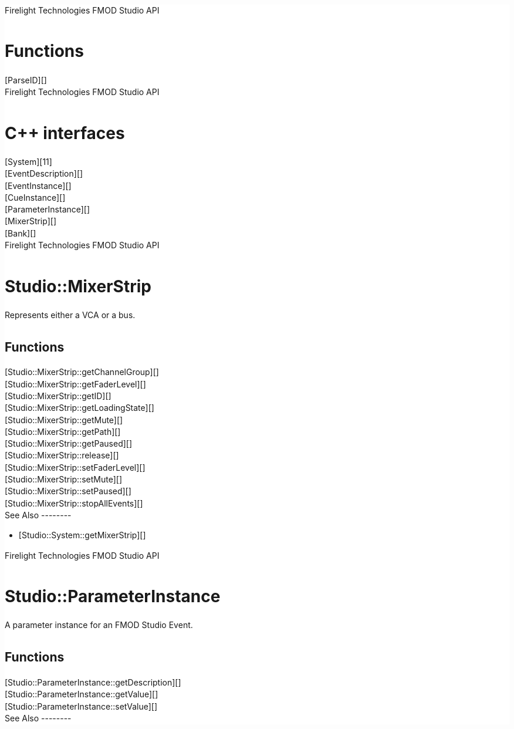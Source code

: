 Firelight Technologies FMOD Studio API

Functions
=========

[ParseID][]\
 Firelight Technologies FMOD Studio API

C++ interfaces
==============

[System][11]\
 [EventDescription][]\
 [EventInstance][]\
 [CueInstance][]\
 [ParameterInstance][]\
 [MixerStrip][]\
 [Bank][]\
 Firelight Technologies FMOD Studio API

Studio::MixerStrip
==================

Represents either a VCA or a bus.

Functions
---------

[Studio::MixerStrip::getChannelGroup][]\
 [Studio::MixerStrip::getFaderLevel][]\
 [Studio::MixerStrip::getID][]\
 [Studio::MixerStrip::getLoadingState][]\
 [Studio::MixerStrip::getMute][]\
 [Studio::MixerStrip::getPath][]\
 [Studio::MixerStrip::getPaused][]\
 [Studio::MixerStrip::release][]\
 [Studio::MixerStrip::setFaderLevel][]\
 [Studio::MixerStrip::setMute][]\
 [Studio::MixerStrip::setPaused][]\
 [Studio::MixerStrip::stopAllEvents][]\
 See Also --------

-   [Studio::System::getMixerStrip][]

Firelight Technologies FMOD Studio API

Studio::ParameterInstance
=========================

A parameter instance for an FMOD Studio Event.

Functions
---------

[Studio::ParameterInstance::getDescription][]\
 [Studio::ParameterInstance::getValue][]\
 [Studio::ParameterInstance::setValue][]\
 See Also --------


  [Functions]: generated/fsbank_api_functions.html
  [Callbacks]: generated/fsbank_api_callbacks.html
  [Structures]: generated/fsbank_api_structures.html
  [Defines]: generated/fsbank_api_defines.html
  [Enumerations]: generated/fsbank_api_enumerations.html
  [FSBANK\_MEMORY\_ALLOC\_CALLBACK]: generated/FSBANK_MEMORY_ALLOC_CALLBACK.html
  [FSBANK\_MEMORY\_FREE\_CALLBACK]: generated/FSBANK_MEMORY_FREE_CALLBACK.html
  [FSBANK\_MEMORY\_REALLOC\_CALLBACK]: generated/FSBANK_MEMORY_REALLOC_CALLBACK.html
  [FSBANK\_BUILDFLAGS]: generated/FSBANK_BUILDFLAGS.html
  [FSBANK\_INITFLAGS]: generated/FSBANK_INITFLAGS.html
  [FSBANK\_FORMAT]: generated/FSBANK_FORMAT.html
  [FSBANK\_FSBVERSION]: generated/FSBANK_FSBVERSION.html
  [FSBANK\_RESULT]: generated/FSBANK_RESULT.html
  [FSBANK\_SPEAKERMAP]: generated/FSBANK_SPEAKERMAP.html
  [FSBANK\_STATE]: generated/FSBANK_STATE.html
  [FSBank\_Build]: generated/FSBank_Build.html
  [FSBank\_BuildCancel]: generated/FSBank_BuildCancel.html
  [FSBank\_FetchNextProgressItem]: generated/FSBank_FetchNextProgressItem.html
  [FSBank\_Init]: generated/FSBank_Init.html
  [FSBank\_MemoryGetStats]: generated/FSBank_MemoryGetStats.html
  [FSBank\_MemoryInit]: generated/FSBank_MemoryInit.html
  [FSBank\_Release]: generated/FSBank_Release.html
  [FSBank\_ReleaseProgressItem]: generated/FSBank_ReleaseProgressItem.html
  [FSBANK\_PROGRESSITEM]: generated/FSBANK_PROGRESSITEM.html
  [FSBANK\_STATEDATA\_FAILED]: generated/FSBANK_STATEDATA_FAILED.html
  [FSBANK\_STATEDATA\_WARNING]: generated/FSBANK_STATEDATA_WARNING.html
  [FSBANK\_SUBSOUND]: generated/FSBANK_SUBSOUND.html
  [FSBANK\_OK]: generated/fsbank_result.html
  [FMOD\_OPENMEMORY\_POINT]: generated/FMOD_MODE.html
  [C++ interfaces]: generated/lowlevel_api_interfaces.html
  [1]: generated/lowlevel_api_functions.html
  [2]: generated/lowlevel_api_callbacks.html
  [3]: generated/lowlevel_api_structures.html
  [4]: generated/lowlevel_api_defines.html
  [5]: generated/lowlevel_api_enumerations.html
  [FMOD\_3D\_ROLLOFF\_CALLBACK]: FMOD_3D_ROLLOFF_CALLBACK.html
  [FMOD\_CHANNELCONTROL\_CALLBACK]: generated/FMOD_CHANNELCONTROL_CALLBACK.html
  [FMOD\_CODEC\_CLOSE\_CALLBACK]: generated/FMOD_CODEC_CLOSE_CALLBACK.html
  [FMOD\_CODEC\_GETLENGTH\_CALLBACK]: generated/FMOD_CODEC_GETLENGTH_CALLBACK.html
  [FMOD\_CODEC\_GETPOSITION\_CALLBACK]: generated/FMOD_CODEC_GETPOSITION_CALLBACK.html
  [FMOD\_CODEC\_METADATA\_CALLBACK]: generated/FMOD_CODEC_METADATA_CALLBACK.html
  [FMOD\_CODEC\_OPEN\_CALLBACK]: generated/FMOD_CODEC_OPEN_CALLBACK.html
  [FMOD\_CODEC\_READ\_CALLBACK]: generated/FMOD_CODEC_READ_CALLBACK.html
  [FMOD\_CODEC\_SETPOSITION\_CALLBACK]: generated/FMOD_CODEC_SETPOSITION_CALLBACK.html
  [FMOD\_CODEC\_SOUNDCREATE\_CALLBACK]: generated/FMOD_CODEC_SOUNDCREATE_CALLBACK.html
  [FMOD\_DSP\_CREATE\_CALLBACK]: generated/FMOD_DSP_CREATE_CALLBACK.html
  [FMOD\_DSP\_DIALOG\_CALLBACK]: generated/FMOD_DSP_DIALOG_CALLBACK.html
  [FMOD\_DSP\_GETPARAM\_BOOL\_CALLBACK]: generated/FMOD_DSP_GETPARAM_BOOL_CALLBACK.html
  [FMOD\_DSP\_GETPARAM\_DATA\_CALLBACK]: generated/FMOD_DSP_GETPARAM_DATA_CALLBACK.html
  [FMOD\_DSP\_GETPARAM\_FLOAT\_CALLBACK]: generated/FMOD_DSP_GETPARAM_FLOAT_CALLBACK.html
  [FMOD\_DSP\_GETPARAM\_INT\_CALLBACK]: generated/FMOD_DSP_GETPARAM_INT_CALLBACK.html
  [FMOD\_DSP\_PROCESS\_CALLBACK]: generated/FMOD_DSP_PROCESS_CALLBACK.html
  [FMOD\_DSP\_READ\_CALLBACK]: generated/FMOD_DSP_READ_CALLBACK.html
  [FMOD\_DSP\_RELEASE\_CALLBACK]: generated/FMOD_DSP_RELEASE_CALLBACK.html
  [FMOD\_DSP\_RESET\_CALLBACK]: generated/FMOD_DSP_RESET_CALLBACK.html
  [FMOD\_DSP\_SETPARAM\_BOOL\_CALLBACK]: generated/FMOD_DSP_SETPARAM_BOOL_CALLBACK.html
  [FMOD\_DSP\_SETPARAM\_DATA\_CALLBACK]: generated/FMOD_DSP_SETPARAM_DATA_CALLBACK.html
  [FMOD\_DSP\_SETPARAM\_FLOAT\_CALLBACK]: generated/FMOD_DSP_SETPARAM_FLOAT_CALLBACK.html
  [FMOD\_DSP\_SETPARAM\_INT\_CALLBACK]: generated/FMOD_DSP_SETPARAM_INT_CALLBACK.html
  [FMOD\_DSP\_SETPOSITION\_CALLBACK]: generated/FMOD_DSP_SETPOSITION_CALLBACK.html
  [FMOD\_DSP\_SHOULDIPROCESS\_CALLBACK]: generated/FMOD_DSP_SHOULDIPROCESS_CALLBACK.html
  [FMOD\_FILE\_ASYNCCANCEL\_CALLBACK]: generated/FMOD_FILE_ASYNCCANCEL_CALLBACK.html
  [FMOD\_FILE\_ASYNCREAD\_CALLBACK]: generated/FMOD_FILE_ASYNCREAD_CALLBACK.html
  [FMOD\_FILE\_CLOSE\_CALLBACK]: generated/FMOD_FILE_CLOSE_CALLBACK.html
  [FMOD\_FILE\_OPEN\_CALLBACK]: generated/FMOD_FILE_OPEN_CALLBACK.html
  [FMOD\_FILE\_READ\_CALLBACK]: generated/FMOD_FILE_READ_CALLBACK.html
  [FMOD\_FILE\_SEEK\_CALLBACK]: generated/FMOD_FILE_SEEK_CALLBACK.html
  [FMOD\_MEMORY\_ALLOC\_CALLBACK]: generated/FMOD_MEMORY_ALLOC_CALLBACK.html
  [FMOD\_MEMORY\_FREE\_CALLBACK]: generated/FMOD_MEMORY_FREE_CALLBACK.html
  [FMOD\_MEMORY\_REALLOC\_CALLBACK]: generated/FMOD_MEMORY_REALLOC_CALLBACK.html
  [FMOD\_OUTPUT\_CLOSE\_CALLBACK]: generated/FMOD_OUTPUT_CLOSE_CALLBACK.html
  [FMOD\_OUTPUT\_GETDRIVERINFO\_CALLBACK]: generated/FMOD_OUTPUT_GETDRIVERINFO_CALLBACK.html
  [FMOD\_OUTPUT\_GETHANDLE\_CALLBACK]: generated/FMOD_OUTPUT_GETHANDLE_CALLBACK.html
  [FMOD\_OUTPUT\_GETNUMDRIVERS\_CALLBACK]: generated/FMOD_OUTPUT_GETNUMDRIVERS_CALLBACK.html
  [FMOD\_OUTPUT\_GETPOSITION\_CALLBACK]: generated/FMOD_OUTPUT_GETPOSITION_CALLBACK.html
  [FMOD\_OUTPUT\_INIT\_CALLBACK]: generated/FMOD_OUTPUT_INIT_CALLBACK.html
  [FMOD\_OUTPUT\_LOCK\_CALLBACK]: generated/FMOD_OUTPUT_LOCK_CALLBACK.html
  [FMOD\_OUTPUT\_READFROMMIXER]: generated/FMOD_OUTPUT_READFROMMIXER.html
  [FMOD\_OUTPUT\_UNLOCK\_CALLBACK]: generated/FMOD_OUTPUT_UNLOCK_CALLBACK.html
  [FMOD\_OUTPUT\_UPDATE\_CALLBACK]: generated/FMOD_OUTPUT_UPDATE_CALLBACK.html
  [FMOD\_SOUND\_NONBLOCK\_CALLBACK]: generated/FMOD_SOUND_NONBLOCK_CALLBACK.html
  [FMOD\_SOUND\_PCMREAD\_CALLBACK]: generated/FMOD_SOUND_PCMREAD_CALLBACK.html
  [FMOD\_SOUND\_PCMSETPOS\_CALLBACK]: generated/FMOD_SOUND_PCMSETPOS_CALLBACK.html
  [FMOD\_SYSTEM\_CALLBACK]: generated/FMOD_SYSTEM_CALLBACK.html
  [Channel::addDSP]: generated/FMOD_Channel_AddDSP.html
  [Channel::addFadePoint]: generated/FMOD_Channel_AddFadePoint.html
  [Channel::get3DAttributes]: FMOD_Channel_Get3DAttributes.html
  [Channel::get3DConeOrientation]: FMOD_Channel_Get3DConeOrientation.html
  [Channel::get3DConeSettings]: FMOD_Channel_Get3DConeSettings.html
  [Channel::get3DCustomRolloff]: FMOD_Channel_Get3DCustomRolloff.html
  [Channel::get3DDistanceFilter]: FMOD_Channel_Get3DDistanceFilter.html
  [Channel::get3DDopplerLevel]: FMOD_Channel_Get3DDopplerLevel.html
  [Channel::get3DLevel]: FMOD_Channel_Get3DLevel.html
  [Channel::get3DMinMaxDistance]: FMOD_Channel_Get3DMinMaxDistance.html
  [Channel::get3DOcclusion]: FMOD_Channel_Get3DOcclusion.html
  [Channel::get3DSpread]: FMOD_Channel_Get3DSpread.html
  [Channel::getAudibility]: generated/FMOD_Channel_GetAudibility.html
  [Channel::getChannelGroup]: generated/FMOD_Channel_GetChannelGroup.html
  [Channel::getCurrentSound]: generated/FMOD_Channel_GetCurrentSound.html
  [Channel::getDSP]: generated/FMOD_Channel_GetDSP.html
  [Channel::getDSPClock]: generated/FMOD_Channel_GetDSPClock.html
  [Channel::getDelay]: generated/FMOD_Channel_GetDelay.html
  [Channel::getFadePoints]: generated/FMOD_Channel_GetFadePoints.html
  [Channel::getFrequency]: generated/FMOD_Channel_GetFrequency.html
  [Channel::getIndex]: generated/FMOD_Channel_GetIndex.html
  [Channel::getLoopCount]: generated/FMOD_Channel_GetLoopCount.html
  [Channel::getLoopPoints]: generated/FMOD_Channel_GetLoopPoints.html
  [Channel::getLowPassGain]: generated/FMOD_Channel_GetLowPassGain.html
  [Channel::getMixMatrix]: generated/FMOD_Channel_GetMixMatrix.html
  [Channel::getMode]: generated/FMOD_Channel_GetMode.html
  [Channel::getMute]: generated/FMOD_Channel_GetMute.html
  [Channel::getNumDSPs]: generated/FMOD_Channel_GetNumDSPs.html
  [Channel::getPaused]: generated/FMOD_Channel_GetPaused.html
  [Channel::getPitch]: generated/FMOD_Channel_GetPitch.html
  [Channel::getPosition]: generated/FMOD_Channel_GetPosition.html
  [Channel::getPriority]: generated/FMOD_Channel_GetPriority.html
  [Channel::getReverbProperties]: generated/FMOD_Channel_GetReverbProperties.html
  [Channel::getSystemObject]: generated/FMOD_Channel_GetSystemObject.html
  [Channel::getUserData]: generated/FMOD_Channel_GetUserData.html
  [Channel::getVolume]: generated/FMOD_Channel_GetVolume.html
  [Channel::getVolumeRamp]: generated/FMOD_Channel_GetVolumeRamp.html
  [Channel::isPlaying]: generated/FMOD_Channel_IsPlaying.html
  [Channel::isVirtual]: generated/FMOD_Channel_IsVirtual.html
  [Channel::removeDSP]: generated/FMOD_Channel_RemoveDSP.html
  [Channel::removeFadePoints]: generated/FMOD_Channel_RemoveFadePoints.html
  [Channel::set3DAttributes]: FMOD_Channel_Set3DAttributes.html
  [Channel::set3DConeOrientation]: FMOD_Channel_Set3DConeOrientation.html
  [Channel::set3DConeSettings]: FMOD_Channel_Set3DConeSettings.html
  [Channel::set3DCustomRolloff]: FMOD_Channel_Set3DCustomRolloff.html
  [Channel::set3DDistanceFilter]: FMOD_Channel_Set3DDistanceFilter.html
  [Channel::set3DDopplerLevel]: FMOD_Channel_Set3DDopplerLevel.html
  [Channel::set3DLevel]: FMOD_Channel_Set3DLevel.html
  [Channel::set3DMinMaxDistance]: FMOD_Channel_Set3DMinMaxDistance.html
  [Channel::set3DOcclusion]: FMOD_Channel_Set3DOcclusion.html
  [Channel::set3DSpread]: FMOD_Channel_Set3DSpread.html
  [Channel::setCallback]: generated/FMOD_Channel_SetCallback.html
  [Channel::setChannelGroup]: generated/FMOD_Channel_SetChannelGroup.html
  [Channel::setDelay]: generated/FMOD_Channel_SetDelay.html
  [Channel::setFrequency]: generated/FMOD_Channel_SetFrequency.html
  [Channel::setLoopCount]: generated/FMOD_Channel_SetLoopCount.html
  [Channel::setLoopPoints]: generated/FMOD_Channel_SetLoopPoints.html
  [Channel::setLowPassGain]: generated/FMOD_Channel_SetLowPassGain.html
  [Channel::setMixLevelsInput]: generated/FMOD_Channel_SetMixLevelsInput.html
  [Channel::setMixLevelsOutput]: generated/FMOD_Channel_SetMixLevelsOutput.html
  [Channel::setMixMatrix]: generated/FMOD_Channel_SetMixMatrix.html
  [Channel::setMode]: generated/FMOD_Channel_SetMode.html
  [Channel::setMute]: generated/FMOD_Channel_SetMute.html
  [Channel::setPan]: generated/FMOD_Channel_SetPan.html
  [Channel::setPaused]: generated/FMOD_Channel_SetPaused.html
  [Channel::setPitch]: generated/FMOD_Channel_SetPitch.html
  [Channel::setPosition]: generated/FMOD_Channel_SetPosition.html
  [Channel::setPriority]: generated/FMOD_Channel_SetPriority.html
  [Channel::setReverbProperties]: generated/FMOD_Channel_SetReverbProperties.html
  [Channel::setUserData]: generated/FMOD_Channel_SetUserData.html
  [Channel::setVolume]: generated/FMOD_Channel_SetVolume.html
  [Channel::setVolumeRamp]: generated/FMOD_Channel_SetVolumeRamp.html
  [Channel::stop]: generated/FMOD_Channel_Stop.html
  [ChannelControl::addDSP]: generated/FMOD_ChannelControl_AddDSP.html
  [ChannelControl::addFadePoint]: generated/FMOD_ChannelControl_AddFadePoint.html
  [ChannelControl::get3DAttributes]: FMOD_ChannelControl_Get3DAttributes.html
  [ChannelControl::get3DConeOrientation]: FMOD_ChannelControl_Get3DConeOrientation.html
  [ChannelControl::get3DConeSettings]: FMOD_ChannelControl_Get3DConeSettings.html
  [ChannelControl::get3DCustomRolloff]: FMOD_ChannelControl_Get3DCustomRolloff.html
  [ChannelControl::get3DDistanceFilter]: FMOD_ChannelControl_Get3DDistanceFilter.html
  [ChannelControl::get3DDopplerLevel]: FMOD_ChannelControl_Get3DDopplerLevel.html
  [ChannelControl::get3DLevel]: FMOD_ChannelControl_Get3DLevel.html
  [ChannelControl::get3DMinMaxDistance]: FMOD_ChannelControl_Get3DMinMaxDistance.html
  [ChannelControl::get3DOcclusion]: FMOD_ChannelControl_Get3DOcclusion.html
  [ChannelControl::get3DSpread]: FMOD_ChannelControl_Get3DSpread.html
  [ChannelControl::getAudibility]: generated/FMOD_ChannelControl_GetAudibility.html
  [ChannelControl::getDSP]: generated/FMOD_ChannelControl_GetDSP.html
  [ChannelControl::getDSPClock]: generated/FMOD_ChannelControl_GetDSPClock.html
  [ChannelControl::getDelay]: generated/FMOD_ChannelControl_GetDelay.html
  [ChannelControl::getFadePoints]: generated/FMOD_ChannelControl_GetFadePoints.html
  [ChannelControl::getLowPassGain]: generated/FMOD_ChannelControl_GetLowPassGain.html
  [ChannelControl::getMixMatrix]: generated/FMOD_ChannelControl_GetMixMatrix.html
  [ChannelControl::getMute]: generated/FMOD_ChannelControl_GetMute.html
  [ChannelControl::getNumDSPs]: generated/FMOD_ChannelControl_GetNumDSPs.html
  [ChannelControl::getPaused]: generated/FMOD_ChannelControl_GetPaused.html
  [ChannelControl::getPitch]: generated/FMOD_ChannelControl_GetPitch.html
  [ChannelControl::getReverbProperties]: generated/FMOD_ChannelControl_GetReverbProperties.html
  [ChannelControl::getSystemObject]: generated/FMOD_ChannelControl_GetSystemObject.html
  [ChannelControl::getUserData]: generated/FMOD_ChannelControl_GetUserData.html
  [ChannelControl::getVolume]: generated/FMOD_ChannelControl_GetVolume.html
  [ChannelControl::getVolumeRamp]: generated/FMOD_ChannelControl_GetVolumeRamp.html
  [ChannelControl::isPlaying]: generated/FMOD_ChannelControl_IsPlaying.html
  [ChannelControl::removeDSP]: generated/FMOD_ChannelControl_RemoveDSP.html
  [ChannelControl::removeFadePoints]: generated/FMOD_ChannelControl_RemoveFadePoints.html
  [ChannelControl::set3DAttributes]: FMOD_ChannelControl_Set3DAttributes.html
  [ChannelControl::set3DConeOrientation]: FMOD_ChannelControl_Set3DConeOrientation.html
  [ChannelControl::set3DConeSettings]: FMOD_ChannelControl_Set3DConeSettings.html
  [ChannelControl::set3DCustomRolloff]: FMOD_ChannelControl_Set3DCustomRolloff.html
  [ChannelControl::set3DDistanceFilter]: FMOD_ChannelControl_Set3DDistanceFilter.html
  [ChannelControl::set3DDopplerLevel]: FMOD_ChannelControl_Set3DDopplerLevel.html
  [ChannelControl::set3DLevel]: FMOD_ChannelControl_Set3DLevel.html
  [ChannelControl::set3DMinMaxDistance]: FMOD_ChannelControl_Set3DMinMaxDistance.html
  [ChannelControl::set3DOcclusion]: FMOD_ChannelControl_Set3DOcclusion.html
  [ChannelControl::set3DSpread]: FMOD_ChannelControl_Set3DSpread.html
  [ChannelControl::setCallback]: generated/FMOD_ChannelControl_SetCallback.html
  [ChannelControl::setDelay]: generated/FMOD_ChannelControl_SetDelay.html
  [ChannelControl::setLowPassGain]: generated/FMOD_ChannelControl_SetLowPassGain.html
  [ChannelControl::setMixLevelsInput]: generated/FMOD_ChannelControl_SetMixLevelsInput.html
  [ChannelControl::setMixLevelsOutput]: generated/FMOD_ChannelControl_SetMixLevelsOutput.html
  [ChannelControl::setMixMatrix]: generated/FMOD_ChannelControl_SetMixMatrix.html
  [ChannelControl::setMute]: generated/FMOD_ChannelControl_SetMute.html
  [ChannelControl::setPan]: generated/FMOD_ChannelControl_SetPan.html
  [ChannelControl::setPaused]: generated/FMOD_ChannelControl_SetPaused.html
  [ChannelControl::setPitch]: generated/FMOD_ChannelControl_SetPitch.html
  [ChannelControl::setReverbProperties]: generated/FMOD_ChannelControl_SetReverbProperties.html
  [ChannelControl::setUserData]: generated/FMOD_ChannelControl_SetUserData.html
  [ChannelControl::setVolume]: generated/FMOD_ChannelControl_SetVolume.html
  [ChannelControl::setVolumeRamp]: generated/FMOD_ChannelControl_SetVolumeRamp.html
  [ChannelControl::stop]: generated/FMOD_ChannelControl_Stop.html
  [ChannelGroup::addDSP]: generated/FMOD_ChannelGroup_AddDSP.html
  [ChannelGroup::addFadePoint]: generated/FMOD_ChannelGroup_AddFadePoint.html
  [ChannelGroup::addGroup]: generated/FMOD_ChannelGroup_AddGroup.html
  [ChannelGroup::get3DAttributes]: FMOD_ChannelGroup_Get3DAttributes.html
  [ChannelGroup::get3DConeOrientation]: FMOD_ChannelGroup_Get3DConeOrientation.html
  [ChannelGroup::get3DConeSettings]: FMOD_ChannelGroup_Get3DConeSettings.html
  [ChannelGroup::get3DCustomRolloff]: FMOD_ChannelGroup_Get3DCustomRolloff.html
  [ChannelGroup::get3DDistanceFilter]: FMOD_ChannelGroup_Get3DDistanceFilter.html
  [ChannelGroup::get3DDopplerLevel]: FMOD_ChannelGroup_Get3DDopplerLevel.html
  [ChannelGroup::get3DLevel]: FMOD_ChannelGroup_Get3DLevel.html
  [ChannelGroup::get3DMinMaxDistance]: FMOD_ChannelGroup_Get3DMinMaxDistance.html
  [ChannelGroup::get3DOcclusion]: FMOD_ChannelGroup_Get3DOcclusion.html
  [ChannelGroup::get3DSpread]: FMOD_ChannelGroup_Get3DSpread.html
  [ChannelGroup::getAudibility]: generated/FMOD_ChannelGroup_GetAudibility.html
  [ChannelGroup::getChannel]: generated/FMOD_ChannelGroup_GetChannel.html
  [ChannelGroup::getDSP]: generated/FMOD_ChannelGroup_GetDSP.html
  [ChannelGroup::getDSPClock]: generated/FMOD_ChannelGroup_GetDSPClock.html
  [ChannelGroup::getDSPIndex]: generated/FMOD_ChannelGroup_GetDSPIndex.html
  [ChannelGroup::getDelay]: generated/FMOD_ChannelGroup_GetDelay.html
  [ChannelGroup::getFadePoints]: generated/FMOD_ChannelGroup_GetFadePoints.html
  [ChannelGroup::getGroup]: generated/FMOD_ChannelGroup_GetGroup.html
  [ChannelGroup::getLowPassGain]: generated/FMOD_ChannelGroup_GetLowPassGain.html
  [ChannelGroup::getMixMatrix]: generated/FMOD_ChannelGroup_GetMixMatrix.html
  [ChannelGroup::getMute]: generated/FMOD_ChannelGroup_GetMute.html
  [ChannelGroup::getName]: generated/FMOD_ChannelGroup_GetName.html
  [ChannelGroup::getNumChannels]: generated/FMOD_ChannelGroup_GetNumChannels.html
  [ChannelGroup::getNumDSPs]: generated/FMOD_ChannelGroup_GetNumDSPs.html
  [ChannelGroup::getNumGroups]: generated/FMOD_ChannelGroup_GetNumGroups.html
  [ChannelGroup::getParentGroup]: generated/FMOD_ChannelGroup_GetParentGroup.html
  [ChannelGroup::getPaused]: generated/FMOD_ChannelGroup_GetPaused.html
  [ChannelGroup::getPitch]: generated/FMOD_ChannelGroup_GetPitch.html
  [ChannelGroup::getReverbProperties]: generated/FMOD_ChannelGroup_GetReverbProperties.html
  [ChannelGroup::getSystemObject]: generated/FMOD_ChannelGroup_GetSystemObject.html
  [ChannelGroup::getUserData]: generated/FMOD_ChannelGroup_GetUserData.html
  [ChannelGroup::getVolume]: generated/FMOD_ChannelGroup_GetVolume.html
  [ChannelGroup::getVolumeRamp]: generated/FMOD_ChannelGroup_GetVolumeRamp.html
  [ChannelGroup::isPlaying]: generated/FMOD_ChannelGroup_IsPlaying.html
  [ChannelGroup::release]: generated/FMOD_ChannelGroup_Release.html
  [ChannelGroup::removeDSP]: generated/FMOD_ChannelGroup_RemoveDSP.html
  [ChannelGroup::removeFadePoints]: generated/FMOD_ChannelGroup_RemoveFadePoints.html
  [ChannelGroup::set3DAttributes]: FMOD_ChannelGroup_Set3DAttributes.html
  [ChannelGroup::set3DConeOrientation]: FMOD_ChannelGroup_Set3DConeOrientation.html
  [ChannelGroup::set3DConeSettings]: FMOD_ChannelGroup_Set3DConeSettings.html
  [ChannelGroup::set3DCustomRolloff]: FMOD_ChannelGroup_Set3DCustomRolloff.html
  [ChannelGroup::set3DDistanceFilter]: FMOD_ChannelGroup_Set3DDistanceFilter.html
  [ChannelGroup::set3DDopplerLevel]: FMOD_ChannelGroup_Set3DDopplerLevel.html
  [ChannelGroup::set3DLevel]: FMOD_ChannelGroup_Set3DLevel.html
  [ChannelGroup::set3DMinMaxDistance]: FMOD_ChannelGroup_Set3DMinMaxDistance.html
  [ChannelGroup::set3DOcclusion]: FMOD_ChannelGroup_Set3DOcclusion.html
  [ChannelGroup::set3DSpread]: FMOD_ChannelGroup_Set3DSpread.html
  [ChannelGroup::setCallback]: generated/FMOD_ChannelGroup_SetCallback.html
  [ChannelGroup::setDSPIndex]: generated/FMOD_ChannelGroup_SetDSPIndex.html
  [ChannelGroup::setDelay]: generated/FMOD_ChannelGroup_SetDelay.html
  [ChannelGroup::setLowPassGain]: generated/FMOD_ChannelGroup_SetLowPassGain.html
  [ChannelGroup::setMixLevelsInput]: generated/FMOD_ChannelGroup_SetMixLevelsInput.html
  [ChannelGroup::setMixLevelsOutput]: generated/FMOD_ChannelGroup_SetMixLevelsOutput.html
  [ChannelGroup::setMixMatrix]: generated/FMOD_ChannelGroup_SetMixMatrix.html
  [ChannelGroup::setMute]: generated/FMOD_ChannelGroup_SetMute.html
  [ChannelGroup::setPan]: generated/FMOD_ChannelGroup_SetPan.html
  [ChannelGroup::setPaused]: generated/FMOD_ChannelGroup_SetPaused.html
  [ChannelGroup::setPitch]: generated/FMOD_ChannelGroup_SetPitch.html
  [ChannelGroup::setReverbProperties]: generated/FMOD_ChannelGroup_SetReverbProperties.html
  [ChannelGroup::setUserData]: generated/FMOD_ChannelGroup_SetUserData.html
  [ChannelGroup::setVolume]: generated/FMOD_ChannelGroup_SetVolume.html
  [ChannelGroup::setVolumeRamp]: generated/FMOD_ChannelGroup_SetVolumeRamp.html
  [ChannelGroup::stop]: generated/FMOD_ChannelGroup_Stop.html
  [FMOD\_CHANNELMASK]: generated/FMOD_CHANNELMASK.html
  [FMOD\_CODEC\_WAVEFORMAT\_VERSION]: generated/FMOD_CODEC_WAVEFORMAT_VERSION.html
  [FMOD\_DEBUGLEVEL]: generated/FMOD_DEBUGLEVEL.html
  [FMOD\_INITFLAGS]: generated/FMOD_INITFLAGS.html
  [FMOD\_MEMORY\_TYPE]: generated/FMOD_MEMORY_TYPE.html
  [FMOD\_PORT\_INDEX]: generated/FMOD_PORT_INDEX.html
  [FMOD\_REVERB\_PRESETS]: generated/FMOD_REVERB_PRESETS.html
  [FMOD\_SYSTEM\_CALLBACK\_TYPE]: generated/FMOD_SYSTEM_CALLBACK_TYPE.html
  [FMOD\_TIMEUNIT]: generated/FMOD_TIMEUNIT.html
  [DSP::addInput]: generated/FMOD_DSP_AddInput.html
  [DSP::disconnectAll]: generated/FMOD_DSP_DisconnectAll.html
  [DSP::disconnectFrom]: generated/FMOD_DSP_DisconnectFrom.html
  [DSP::getActive]: generated/FMOD_DSP_GetActive.html
  [DSP::getBypass]: generated/FMOD_DSP_GetBypass.html
  [DSP::getChannelFormat]: generated/FMOD_DSP_GetChannelFormat.html
  [DSP::getDataParameterIndex]: generated/FMOD_DSP_GetDataParameterIndex.html
  [DSP::getIdle]: generated/FMOD_DSP_GetIdle.html
  [DSP::getInfo]: generated/FMOD_DSP_GetInfo.html
  [DSP::getInput]: generated/FMOD_DSP_GetInput.html
  [DSP::getMeteringEnabled]: generated/FMOD_DSP_GetMeteringEnabled.html
  [DSP::getMeteringInfo]: generated/FMOD_DSP_GetMeteringInfo.html
  [DSP::getNumInputs]: generated/FMOD_DSP_GetNumInputs.html
  [DSP::getNumOutputs]: generated/FMOD_DSP_GetNumOutputs.html
  [DSP::getNumParameters]: generated/FMOD_DSP_GetNumParameters.html
  [DSP::getOutput]: generated/FMOD_DSP_GetOutput.html
  [DSP::getOutputChannelFormat]: generated/FMOD_DSP_GetOutputChannelFormat.html
  [DSP::getParameterBool]: generated/FMOD_DSP_GetParameterBool.html
  [DSP::getParameterData]: generated/FMOD_DSP_GetParameterData.html
  [DSP::getParameterFloat]: generated/FMOD_DSP_GetParameterFloat.html
  [DSP::getParameterInfo]: generated/FMOD_DSP_GetParameterInfo.html
  [DSP::getParameterInt]: generated/FMOD_DSP_GetParameterInt.html
  [DSP::getSystemObject]: generated/FMOD_DSP_GetSystemObject.html
  [DSP::getType]: generated/FMOD_DSP_GetType.html
  [DSP::getUserData]: generated/FMOD_DSP_GetUserData.html
  [DSP::release]: generated/FMOD_DSP_Release.html
  [DSP::reset]: generated/FMOD_DSP_Reset.html
  [DSP::setActive]: generated/FMOD_DSP_SetActive.html
  [DSP::setBypass]: generated/FMOD_DSP_SetBypass.html
  [DSP::setChannelFormat]: generated/FMOD_DSP_SetChannelFormat.html
  [DSP::setMeteringEnabled]: generated/FMOD_DSP_SetMeteringEnabled.html
  [DSP::setParameterBool]: generated/FMOD_DSP_SetParameterBool.html
  [DSP::setParameterData]: generated/FMOD_DSP_SetParameterData.html
  [DSP::setParameterFloat]: generated/FMOD_DSP_SetParameterFloat.html
  [DSP::setParameterInt]: generated/FMOD_DSP_SetParameterInt.html
  [DSP::setUserData]: generated/FMOD_DSP_SetUserData.html
  [DSP::showConfigDialog]: generated/FMOD_DSP_ShowConfigDialog.html
  [DSPConnection::getInput]: generated/FMOD_DSPConnection_GetInput.html
  [DSPConnection::getMix]: generated/FMOD_DSPConnection_GetMix.html
  [DSPConnection::getMixMatrix]: generated/FMOD_DSPConnection_GetMixMatrix.html
  [DSPConnection::getOutput]: generated/FMOD_DSPConnection_GetOutput.html
  [DSPConnection::getType]: generated/FMOD_DSPConnection_GetType.html
  [DSPConnection::getUserData]: generated/FMOD_DSPConnection_GetUserData.html
  [DSPConnection::setMix]: generated/FMOD_DSPConnection_SetMix.html
  [DSPConnection::setMixMatrix]: generated/FMOD_DSPConnection_SetMixMatrix.html
  [DSPConnection::setUserData]: generated/FMOD_DSPConnection_SetUserData.html
  [FMOD\_CHANNELCONTROL\_CALLBACK\_TYPE]: generated/FMOD_CHANNELCONTROL_CALLBACK_TYPE.html
  [FMOD\_CHANNELCONTROL\_DSP\_INDEX]: generated/FMOD_CHANNELCONTROL_DSP_INDEX.html
  [FMOD\_CHANNELCONTROL\_TYPE]: generated/FMOD_CHANNELCONTROL_TYPE.html
  [FMOD\_CHANNELORDER]: generated/FMOD_CHANNELORDER.html
  [FMOD\_DSPCONNECTION\_TYPE]: generated/FMOD_DSPCONNECTION_TYPE.html
  [FMOD\_DSP\_CHORUS]: generated/FMOD_DSP_CHORUS.html
  [FMOD\_DSP\_COMPRESSOR]: generated/FMOD_DSP_COMPRESSOR.html
  [FMOD\_DSP\_DELAY]: generated/FMOD_DSP_DELAY.html
  [FMOD\_DSP\_DISTORTION]: generated/FMOD_DSP_DISTORTION.html
  [FMOD\_DSP\_ECHO]: generated/FMOD_DSP_ECHO.html
  [FMOD\_DSP\_ENVELOPEFOLLOWER]: generated/FMOD_DSP_ENVELOPEFOLLOWER.html
  [FMOD\_DSP\_FFT]: generated/FMOD_DSP_FFT.html
  [FMOD\_DSP\_FFT\_WINDOW]: generated/FMOD_DSP_FFT_WINDOW.html
  [FMOD\_DSP\_FLANGE]: generated/FMOD_DSP_FLANGE.html
  [FMOD\_DSP\_HIGHPASS]: generated/FMOD_DSP_HIGHPASS.html
  [FMOD\_DSP\_HIGHPASS\_SIMPLE]: generated/FMOD_DSP_HIGHPASS_SIMPLE.html
  [FMOD\_DSP\_ITECHO]: generated/FMOD_DSP_ITECHO.html
  [FMOD\_DSP\_ITLOWPASS]: generated/FMOD_DSP_ITLOWPASS.html
  [FMOD\_DSP\_LIMITER]: generated/FMOD_DSP_LIMITER.html
  [FMOD\_DSP\_LOWPASS]: generated/FMOD_DSP_LOWPASS.html
  [FMOD\_DSP\_LOWPASS\_SIMPLE]: generated/FMOD_DSP_LOWPASS_SIMPLE.html
  [FMOD\_DSP\_NORMALIZE]: generated/FMOD_DSP_NORMALIZE.html
  [FMOD\_DSP\_OSCILLATOR]: generated/FMOD_DSP_OSCILLATOR.html
  [FMOD\_DSP\_PAN]: generated/FMOD_DSP_PAN.html
  [FMOD\_DSP\_PAN\_3D\_EXTENT\_MODE\_TYPE]: FMOD_DSP_PAN_3D_EXTENT_MODE_TYPE.html
  [FMOD\_DSP\_PAN\_3D\_ROLLOFF\_TYPE]: FMOD_DSP_PAN_3D_ROLLOFF_TYPE.html
  [FMOD\_DSP\_PAN\_SURROUND\_FROM\_STEREO\_MODE\_TYPE]: generated/FMOD_DSP_PAN_SURROUND_FROM_STEREO_MODE_TYPE.html
  [FMOD\_DSP\_PARAMEQ]: generated/FMOD_DSP_PARAMEQ.html
  [FMOD\_DSP\_PARAMETER\_DATA\_TYPE]: generated/FMOD_DSP_PARAMETER_DATA_TYPE.html
  [FMOD\_DSP\_PARAMETER\_FLOAT\_MAPPING\_TYPE]: generated/FMOD_DSP_PARAMETER_FLOAT_MAPPING_TYPE.html
  [FMOD\_DSP\_PARAMETER\_TYPE]: generated/FMOD_DSP_PARAMETER_TYPE.html
  [FMOD\_DSP\_PITCHSHIFT]: generated/FMOD_DSP_PITCHSHIFT.html
  [FMOD\_DSP\_PROCESS\_OPERATION]: generated/FMOD_DSP_PROCESS_OPERATION.html
  [FMOD\_DSP\_RESAMPLER]: generated/FMOD_DSP_RESAMPLER.html
  [FMOD\_DSP\_RETURN]: generated/FMOD_DSP_RETURN.html
  [FMOD\_DSP\_SEND]: generated/FMOD_DSP_SEND.html
  [FMOD\_DSP\_SFXREVERB]: generated/FMOD_DSP_SFXREVERB.html
  [FMOD\_DSP\_THREE\_EQ]: generated/FMOD_DSP_THREE_EQ.html
  [FMOD\_DSP\_THREE\_EQ\_CROSSOVERSLOPE\_TYPE]: generated/FMOD_DSP_THREE_EQ_CROSSOVERSLOPE_TYPE.html
  [FMOD\_DSP\_TREMOLO]: generated/FMOD_DSP_TREMOLO.html
  [FMOD\_DSP\_TYPE]: generated/FMOD_DSP_TYPE.html
  [FMOD\_ERRORCALLBACK\_INSTANCETYPE]: generated/FMOD_ERRORCALLBACK_INSTANCETYPE.html
  [FMOD\_OPENSTATE]: generated/FMOD_OPENSTATE.html
  [FMOD\_OUTPUTTYPE]: generated/FMOD_OUTPUTTYPE.html
  [FMOD\_PLUGINTYPE]: generated/FMOD_PLUGINTYPE.html
  [FMOD\_RESULT]: generated/FMOD_RESULT.html
  [FMOD\_SOUNDGROUP\_BEHAVIOR]: generated/FMOD_SOUNDGROUP_BEHAVIOR.html
  [FMOD\_SOUND\_FORMAT]: generated/FMOD_SOUND_FORMAT.html
  [FMOD\_SOUND\_TYPE]: generated/FMOD_SOUND_TYPE.html
  [FMOD\_SPEAKER]: generated/FMOD_SPEAKER.html
  [FMOD\_SPEAKERMODE]: generated/FMOD_SPEAKERMODE.html
  [FMOD\_TAGDATATYPE]: generated/FMOD_TAGDATATYPE.html
  [FMOD\_TAGTYPE]: generated/FMOD_TAGTYPE.html
  [Debug\_GetLevel]: generated/FMOD_Debug_GetLevel.html
  [Debug\_SetLevel]: generated/FMOD_Debug_SetLevel.html
  [File\_GetDiskBusy]: generated/FMOD_File_GetDiskBusy.html
  [File\_SetDiskBusy]: generated/FMOD_File_SetDiskBusy.html
  [Memory\_GetStats]: generated/FMOD_Memory_GetStats.html
  [Memory\_Initialize]: generated/FMOD_Memory_Initialize.html
  [System\_Create]: generated/FMOD_System_Create.html
  [Geometry::addPolygon]: generated/FMOD_Geometry_AddPolygon.html
  [Geometry::getActive]: generated/FMOD_Geometry_GetActive.html
  [Geometry::getMaxPolygons]: generated/FMOD_Geometry_GetMaxPolygons.html
  [Geometry::getNumPolygons]: generated/FMOD_Geometry_GetNumPolygons.html
  [Geometry::getPolygonAttributes]: generated/FMOD_Geometry_GetPolygonAttributes.html
  [Geometry::getPolygonNumVertices]: generated/FMOD_Geometry_GetPolygonNumVertices.html
  [Geometry::getPolygonVertex]: generated/FMOD_Geometry_GetPolygonVertex.html
  [Geometry::getPosition]: generated/FMOD_Geometry_GetPosition.html
  [Geometry::getRotation]: generated/FMOD_Geometry_GetRotation.html
  [Geometry::getScale]: generated/FMOD_Geometry_GetScale.html
  [Geometry::getUserData]: generated/FMOD_Geometry_GetUserData.html
  [Geometry::release]: generated/FMOD_Geometry_Release.html
  [Geometry::save]: generated/FMOD_Geometry_Save.html
  [Geometry::setActive]: generated/FMOD_Geometry_SetActive.html
  [Geometry::setPolygonAttributes]: generated/FMOD_Geometry_SetPolygonAttributes.html
  [Geometry::setPolygonVertex]: generated/FMOD_Geometry_SetPolygonVertex.html
  [Geometry::setPosition]: generated/FMOD_Geometry_SetPosition.html
  [Geometry::setRotation]: generated/FMOD_Geometry_SetRotation.html
  [Geometry::setScale]: generated/FMOD_Geometry_SetScale.html
  [Geometry::setUserData]: generated/FMOD_Geometry_SetUserData.html
  [System]: generated/lowlevel_api_System.html
  [Sound]: generated/lowlevel_api_Sound.html
  [ChannelControl]: generated/lowlevel_api_ChannelControl.html
  [Channel]: generated/lowlevel_api_Channel.html
  [ChannelGroup]: generated/lowlevel_api_ChannelGroup.html
  [SoundGroup]: generated/lowlevel_api_SoundGroup.html
  [DSP]: generated/lowlevel_api_DSP.html
  [DSPConnection]: generated/lowlevel_api_DSPConnection.html
  [Geometry]: generated/lowlevel_api_Geometry.html
  [Reverb3D]: lowlevel_api_Reverb3D.html
  [Reverb3D::get3DAttributes]: FMOD_Reverb3D_Get3DAttributes.html
  [Reverb3D::getActive]: FMOD_Reverb3D_GetActive.html
  [Reverb3D::getProperties]: FMOD_Reverb3D_GetProperties.html
  [Reverb3D::getUserData]: FMOD_Reverb3D_GetUserData.html
  [Reverb3D::release]: FMOD_Reverb3D_Release.html
  [Reverb3D::set3DAttributes]: FMOD_Reverb3D_Set3DAttributes.html
  [Reverb3D::setActive]: FMOD_Reverb3D_SetActive.html
  [Reverb3D::setProperties]: FMOD_Reverb3D_SetProperties.html
  [Reverb3D::setUserData]: FMOD_Reverb3D_SetUserData.html
  [Sound::addSyncPoint]: generated/FMOD_Sound_AddSyncPoint.html
  [Sound::deleteSyncPoint]: generated/FMOD_Sound_DeleteSyncPoint.html
  [Sound::get3DConeSettings]: FMOD_Sound_Get3DConeSettings.html
  [Sound::get3DCustomRolloff]: FMOD_Sound_Get3DCustomRolloff.html
  [Sound::get3DMinMaxDistance]: FMOD_Sound_Get3DMinMaxDistance.html
  [Sound::getDefaults]: generated/FMOD_Sound_GetDefaults.html
  [Sound::getFormat]: generated/FMOD_Sound_GetFormat.html
  [Sound::getLength]: generated/FMOD_Sound_GetLength.html
  [Sound::getLoopCount]: generated/FMOD_Sound_GetLoopCount.html
  [Sound::getLoopPoints]: generated/FMOD_Sound_GetLoopPoints.html
  [Sound::getMode]: generated/FMOD_Sound_GetMode.html
  [Sound::getMusicChannelVolume]: generated/FMOD_Sound_GetMusicChannelVolume.html
  [Sound::getMusicNumChannels]: generated/FMOD_Sound_GetMusicNumChannels.html
  [Sound::getMusicSpeed]: generated/FMOD_Sound_GetMusicSpeed.html
  [Sound::getName]: generated/FMOD_Sound_GetName.html
  [Sound::getNumSubSounds]: generated/FMOD_Sound_GetNumSubSounds.html
  [Sound::getNumSyncPoints]: generated/FMOD_Sound_GetNumSyncPoints.html
  [Sound::getNumTags]: generated/FMOD_Sound_GetNumTags.html
  [Sound::getOpenState]: generated/FMOD_Sound_GetOpenState.html
  [Sound::getSoundGroup]: generated/FMOD_Sound_GetSoundGroup.html
  [Sound::getSubSound]: generated/FMOD_Sound_GetSubSound.html
  [Sound::getSubSoundParent]: generated/FMOD_Sound_GetSubSoundParent.html
  [Sound::getSyncPoint]: generated/FMOD_Sound_GetSyncPoint.html
  [Sound::getSyncPointInfo]: generated/FMOD_Sound_GetSyncPointInfo.html
  [Sound::getSystemObject]: generated/FMOD_Sound_GetSystemObject.html
  [Sound::getTag]: generated/FMOD_Sound_GetTag.html
  [Sound::getUserData]: generated/FMOD_Sound_GetUserData.html
  [Sound::lock]: generated/FMOD_Sound_Lock.html
  [Sound::readData]: generated/FMOD_Sound_ReadData.html
  [Sound::release]: generated/FMOD_Sound_Release.html
  [Sound::seekData]: generated/FMOD_Sound_SeekData.html
  [Sound::set3DConeSettings]: FMOD_Sound_Set3DConeSettings.html
  [Sound::set3DCustomRolloff]: FMOD_Sound_Set3DCustomRolloff.html
  [Sound::set3DMinMaxDistance]: FMOD_Sound_Set3DMinMaxDistance.html
  [Sound::setDefaults]: generated/FMOD_Sound_SetDefaults.html
  [Sound::setLoopCount]: generated/FMOD_Sound_SetLoopCount.html
  [Sound::setLoopPoints]: generated/FMOD_Sound_SetLoopPoints.html
  [Sound::setMode]: generated/FMOD_Sound_SetMode.html
  [Sound::setMusicChannelVolume]: generated/FMOD_Sound_SetMusicChannelVolume.html
  [Sound::setMusicSpeed]: generated/FMOD_Sound_SetMusicSpeed.html
  [Sound::setSoundGroup]: generated/FMOD_Sound_SetSoundGroup.html
  [Sound::setSubSound]: generated/FMOD_Sound_SetSubSound.html
  [Sound::setUserData]: generated/FMOD_Sound_SetUserData.html
  [Sound::unlock]: generated/FMOD_Sound_Unlock.html
  [SoundGroup::getMaxAudible]: generated/FMOD_SoundGroup_GetMaxAudible.html
  [SoundGroup::getMaxAudibleBehavior]: generated/FMOD_SoundGroup_GetMaxAudibleBehavior.html
  [SoundGroup::getMuteFadeSpeed]: generated/FMOD_SoundGroup_GetMuteFadeSpeed.html
  [SoundGroup::getName]: generated/FMOD_SoundGroup_GetName.html
  [SoundGroup::getNumPlaying]: generated/FMOD_SoundGroup_GetNumPlaying.html
  [SoundGroup::getNumSounds]: generated/FMOD_SoundGroup_GetNumSounds.html
  [SoundGroup::getSound]: generated/FMOD_SoundGroup_GetSound.html
  [SoundGroup::getSystemObject]: generated/FMOD_SoundGroup_GetSystemObject.html
  [SoundGroup::getUserData]: generated/FMOD_SoundGroup_GetUserData.html
  [SoundGroup::getVolume]: generated/FMOD_SoundGroup_GetVolume.html
  [SoundGroup::release]: generated/FMOD_SoundGroup_Release.html
  [SoundGroup::setMaxAudible]: generated/FMOD_SoundGroup_SetMaxAudible.html
  [SoundGroup::setMaxAudibleBehavior]: generated/FMOD_SoundGroup_SetMaxAudibleBehavior.html